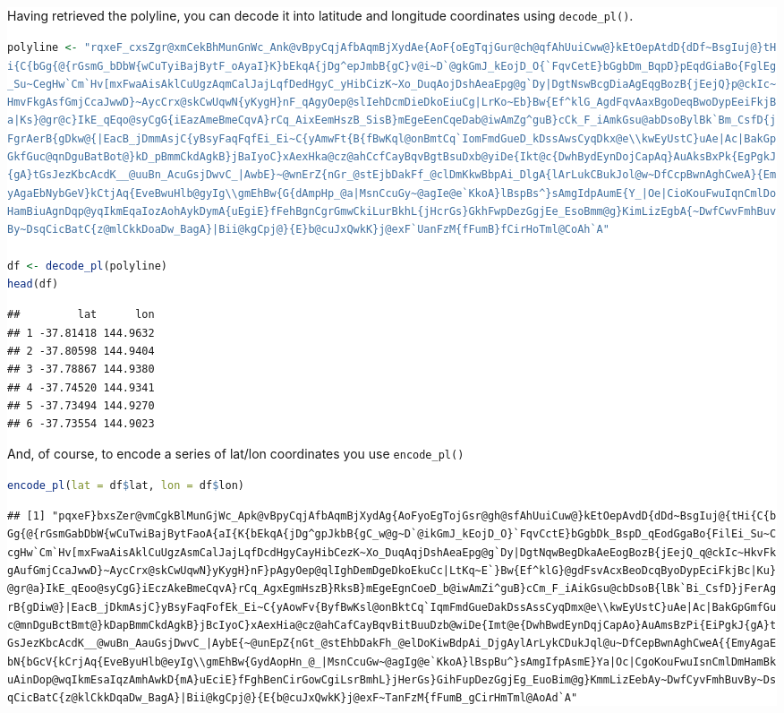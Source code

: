 
Having retrieved the polyline, you can decode it into latitude and longitude coordinates using `decode_pl()`.


```r
polyline <- "rqxeF_cxsZgr@xmCekBhMunGnWc_Ank@vBpyCqjAfbAqmBjXydAe{AoF{oEgTqjGur@ch@qfAhUuiCww@}kEtOepAtdD{dDf~BsgIuj@}tHi{C{bGg{@{rGsmG_bDbW{wCuTyiBajBytF_oAyaI}K}bEkqA{jDg^epJmbB{gC}v@i~D`@gkGmJ_kEojD_O{`FqvCetE}bGgbDm_BqpD}pEqdGiaBo{FglEg_Su~CegHw`Cm`Hv[mxFwaAisAklCuUgzAqmCalJajLqfDedHgyC_yHibCizK~Xo_DuqAojDshAeaEpg@g`Dy|DgtNswBcgDiaAgEqgBozB{jEejQ}p@ckIc~HmvFkgAsfGmjCcaJwwD}~AycCrx@skCwUqwN{yKygH}nF_qAgyOep@slIehDcmDieDkoEiuCg|LrKo~Eb}Bw{Ef^klG_AgdFqvAaxBgoDeqBwoDypEeiFkjBa|Ks}@gr@c}IkE_qEqo@syCgG{iEazAmeBmeCqvA}rCq_AixEemHszB_SisB}mEgeEenCqeDab@iwAmZg^guB}cCk_F_iAmkGsu@abDsoBylBk`Bm_CsfD{jFgrAerB{gDkw@{|EacB_jDmmAsjC{yBsyFaqFqfEi_Ei~C{yAmwFt{B{fBwKql@onBmtCq`IomFmdGueD_kDssAwsCyqDkx@e\\kwEyUstC}uAe|Ac|BakGpGkfGuc@qnDguBatBot@}kD_pBmmCkdAgkB}jBaIyoC}xAexHka@cz@ahCcfCayBqvBgtBsuDxb@yiDe{Ikt@c{DwhBydEynDojCapAq}AuAksBxPk{EgPgkJ{gA}tGsJezKbcAcdK__@uuBn_AcuGsjDwvC_|AwbE}~@wnErZ{nGr_@stEjbDakFf_@clDmKkwBbpAi_DlgA{lArLukCBukJol@w~DfCcpBwnAghCweA}{EmyAgaEbNybGeV}kCtjAq{EveBwuHlb@gyIg\\gmEhBw{G{dAmpHp_@a|MsnCcuGy~@agIe@e`KkoA}lBspBs^}sAmgIdpAumE{Y_|Oe|CioKouFwuIqnCmlDoHamBiuAgnDqp@yqIkmEqaIozAohAykDymA{uEgiE}fFehBgnCgrGmwCkiLurBkhL{jHcrGs}GkhFwpDezGgjEe_EsoBmm@g}KimLizEgbA{~DwfCwvFmhBuvBy~DsqCicBatC{z@mlCkkDoaDw_BagA}|Bii@kgCpj@}{E}b@cuJxQwkK}j@exF`UanFzM{fFumB}fCirHoTml@CoAh`A"

df <- decode_pl(polyline)
head(df)
```

```
##         lat      lon
## 1 -37.81418 144.9632
## 2 -37.80598 144.9404
## 3 -37.78867 144.9380
## 4 -37.74520 144.9341
## 5 -37.73494 144.9270
## 6 -37.73554 144.9023
```

And, of course, to encode a series of lat/lon coordinates you use `encode_pl()`


```r
encode_pl(lat = df$lat, lon = df$lon)
```

```
## [1] "pqxeF}bxsZer@vmCgkBlMunGjWc_Apk@vBpyCqjAfbAqmBjXydAg{AoFyoEgTojGsr@gh@sfAhUuiCuw@}kEtOepAvdD{dDd~BsgIuj@{tHi{C{bGg{@{rGsmGabDbW{wCuTwiBajBytFaoA{aI{K{bEkqA{jDg^gpJkbB{gC_w@g~D`@ikGmJ_kEojD_O}`FqvCctE}bGgbDk_BspD_qEodGgaBo{FilEi_Su~CcgHw`Cm`Hv[mxFwaAisAklCuUgzAsmCalJajLqfDcdHgyCayHibCezK~Xo_DuqAqjDshAeaEpg@g`Dy|DgtNqwBegDkaAeEogBozB{jEejQ_q@ckIc~HkvFkgAufGmjCcaJwwD}~AycCrx@skCwUqwN}yKygH}nF}pAgyOep@qlIghDemDgeDkoEkuCc|LtKq~E`}Bw{Ef^klG}@gdFsvAcxBeoDcqByoDypEciFkjBc|Ku}@gr@a}IkE_qEoo@syCgG}iEczAkeBmeCqvA}rCq_AgxEgmHszB}RksB}mEgeEgnCoeD_b@iwAmZi^guB}cCm_F_iAikGsu@cbDsoB{lBk`Bi_CsfD}jFerAgrB{gDiw@}|EacB_jDkmAsjC}yBsyFaqFofEk_Ei~C{yAowFv{ByfBwKsl@onBktCq`IqmFmdGueDakDssAssCyqDmx@e\\kwEyUstC}uAe|Ac|BakGpGmfGuc@mnDguBctBmt@}kDapBmmCkdAgkB}jBcIyoC}xAexHia@cz@ahCafCayBqvBitBuuDzb@wiDe{Imt@e{DwhBwdEynDqjCapAo}AuAmsBzPi{EiPgkJ{gA}tGsJezKbcAcdK__@wuBn_AauGsjDwvC_|AybE{~@unEpZ{nGt_@stEhbDakFh_@elDoKiwBdpAi_DjgAylArLykCDukJql@u~DfCepBwnAghCweA{{EmyAgaEbN{bGcV{kCrjAq{EveByuHlb@eyIg\\gmEhBw{GydAopHn_@_|MsnCcuGw~@agIg@e`KkoA}lBspBu^}sAmgIfpAsmE}Ya|Oc|CgoKouFwuIsnCmlDmHamBkuAinDop@wqIkmEsaIqzAmhAwkD{mA}uEciE}fFghBenCirGowCgiLsrBmhL}jHerGs}GihFupDezGgjEg_EuoBim@g}KmmLizEebAy~DwfCyvFmhBuvBy~DsqCicBatC{z@klCkkDqaDw_BagA}|Bii@kgCpj@}{E{b@cuJxQwkK}j@exF~TanFzM{fFumB_gCirHmTml@AoAd`A"
```
